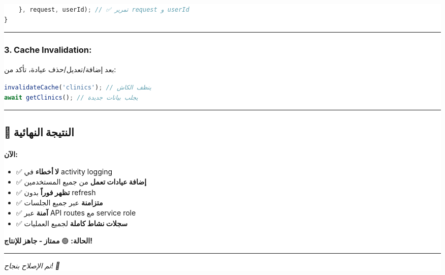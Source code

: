 ```typescript
    }, request, userId); // ✅ تمرير request و userId
}
```

---

### 3. Cache Invalidation:

بعد إضافة/تعديل/حذف عيادة، تأكد من:
```typescript
invalidateCache('clinics'); // ينظف الكاش
await getClinics(); // يجلب بيانات جديدة
```

---

## 🎉 النتيجة النهائية

**الآن:**
- ✅ **لا أخطاء** في activity logging
- ✅ **إضافة عيادات تعمل** من جميع المستخدمين
- ✅ **تظهر فوراً** بدون refresh
- ✅ **متزامنة** عبر جميع الجلسات
- ✅ **آمنة** عبر API routes مع service role
- ✅ **سجلات نشاط كاملة** لجميع العمليات

**الحالة:** 🟢 **ممتاز - جاهز للإنتاج!**

---

*تم الإصلاح بنجاح! 🚀*
